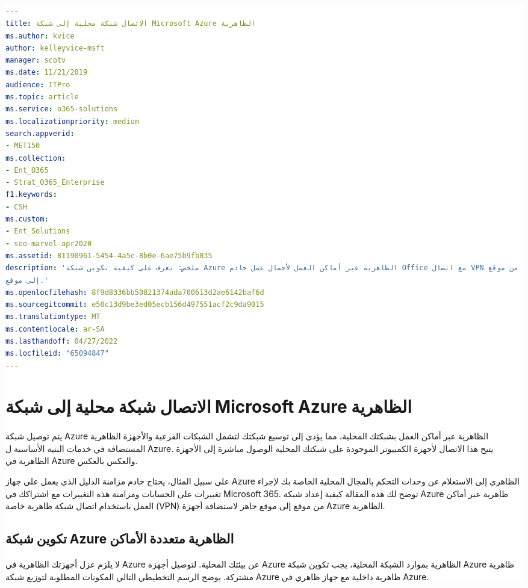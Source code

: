 ```yaml
---
title: الاتصال شبكة محلية إلى شبكة Microsoft Azure الظاهرية
ms.author: kvice
author: kelleyvice-msft
manager: scotv
ms.date: 11/21/2019
audience: ITPro
ms.topic: article
ms.service: o365-solutions
ms.localizationpriority: medium
search.appverid:
- MET150
ms.collection:
- Ent_O365
- Strat_O365_Enterprise
f1.keywords:
- CSH
ms.custom:
- Ent_Solutions
- seo-marvel-apr2020
ms.assetid: 81190961-5454-4a5c-8b0e-6ae75b9fb035
description: 'ملخص: تعرف على كيفية تكوين شبكة Azure الظاهرية عبر أماكن العمل لأحمال عمل خادم Office مع اتصال VPN من موقع إلى موقع.'
ms.openlocfilehash: 8f9d8336bb50821374ada700613d2ae6142baf6d
ms.sourcegitcommit: e50c13d9be3ed05ecb156d497551acf2c9da9015
ms.translationtype: MT
ms.contentlocale: ar-SA
ms.lasthandoff: 04/27/2022
ms.locfileid: "65094847"
---
```

# <a name="connect-an-on-premises-network-to-a-microsoft-azure-virtual-network"></a>الاتصال شبكة محلية إلى شبكة Microsoft Azure الظاهرية

يتم توصيل شبكة Azure الظاهرية عبر أماكن العمل بشبكتك المحلية، مما يؤدي إلى توسيع شبكتك لتشمل الشبكات الفرعية والأجهزة الظاهرية المستضافة في خدمات البنية الأساسية ل Azure. يتيح هذا الاتصال لأجهزة الكمبيوتر الموجودة على شبكتك المحلية الوصول مباشرة إلى الأجهزة الظاهرية في Azure والعكس بالعكس. 

على سبيل المثال، يحتاج خادم مزامنة الدليل الذي يعمل على جهاز Azure الظاهري إلى الاستعلام عن وحدات التحكم بالمجال المحلية الخاصة بك لإجراء تغييرات على الحسابات ومزامنة هذه التغييرات مع اشتراكك في Microsoft 365. توضح لك هذه المقالة كيفية إعداد شبكة Azure ظاهرية عبر أماكن العمل باستخدام اتصال شبكة ظاهرية خاصة (VPN) من موقع إلى موقع جاهز لاستضافة أجهزة Azure الظاهرية.

## <a name="configure-a-cross-premises-azure-virtual-network"></a>تكوين شبكة Azure الظاهرية متعددة الأماكن

لا يلزم عزل أجهزتك الظاهرية في Azure عن بيئتك المحلية. لتوصيل أجهزة Azure الظاهرية بموارد الشبكة المحلية، يجب تكوين شبكة Azure ظاهرية مشتركة. يوضح الرسم التخطيطي التالي المكونات المطلوبة لتوزيع شبكة Azure ظاهرية داخلية مع جهاز ظاهري في Azure.
  